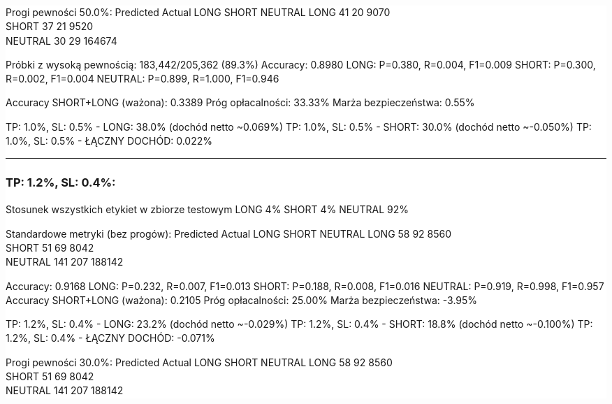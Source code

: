 Progi pewności 50.0%:
Predicted
Actual    LONG  SHORT  NEUTRAL
LONG      41     20     9070  
SHORT     37     21     9520  
NEUTRAL   30     29     164674

Próbki z wysoką pewnością: 183,442/205,362 (89.3%)
Accuracy: 0.8980
LONG: P=0.380, R=0.004, F1=0.009
SHORT: P=0.300, R=0.002, F1=0.004
NEUTRAL: P=0.899, R=1.000, F1=0.946

Accuracy SHORT+LONG (ważona): 0.3389
Próg opłacalności: 33.33%
Marża bezpieczeństwa: 0.55%

TP: 1.0%, SL: 0.5% - LONG: 38.0% (dochód netto ~0.069%)
TP: 1.0%, SL: 0.5% - SHORT: 30.0% (dochód netto ~-0.050%)
TP: 1.0%, SL: 0.5% - ŁĄCZNY DOCHÓD: 0.022%

--------------------------------------------------------------------

### TP: 1.2%, SL: 0.4%:
Stosunek wszystkich etykiet w zbiorze testowym
LONG 4%
SHORT 4%
NEUTRAL 92%

Standardowe metryki (bez progów):
Predicted
Actual    LONG  SHORT  NEUTRAL
LONG      58     92     8560  
SHORT     51     69     8042  
NEUTRAL   141    207    188142

Accuracy: 0.9168
LONG: P=0.232, R=0.007, F1=0.013
SHORT: P=0.188, R=0.008, F1=0.016
NEUTRAL: P=0.919, R=0.998, F1=0.957
Accuracy SHORT+LONG (ważona): 0.2105
Próg opłacalności: 25.00%
Marża bezpieczeństwa: -3.95%

TP: 1.2%, SL: 0.4% - LONG: 23.2% (dochód netto ~-0.029%)
TP: 1.2%, SL: 0.4% - SHORT: 18.8% (dochód netto ~-0.100%)
TP: 1.2%, SL: 0.4% - ŁĄCZNY DOCHÓD: -0.071%


Progi pewności 30.0%:
Predicted
Actual    LONG  SHORT  NEUTRAL
LONG      58     92     8560  
SHORT     51     69     8042  
NEUTRAL   141    207    188142
